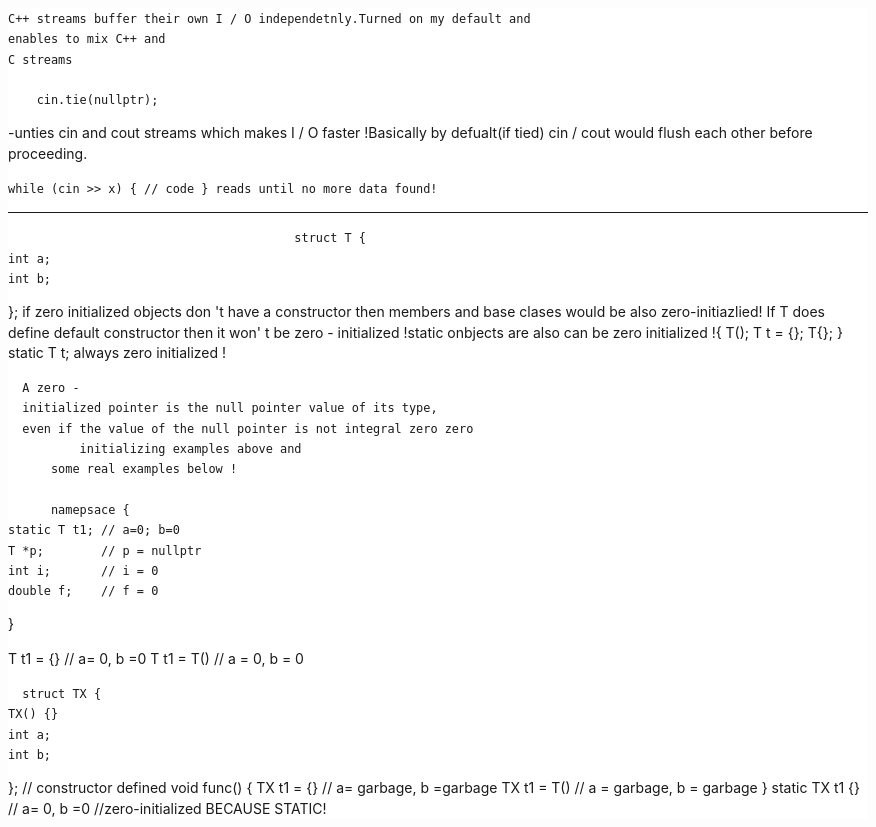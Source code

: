     C++ streams buffer their own I / O independetnly.Turned on my default and
    enables to mix C++ and
    C streams

        cin.tie(nullptr);
-unties cin and cout streams which makes I /
    O faster !Basically by defualt(if tied) cin /
    cout would flush each other before proceeding.

    while (cin >> x) { // code } reads until no more data found!

  -- -- -- -- -- -- -- -- -- -- -- -- -- -- -

                                            struct T {
    int a;
    int b;
  };
  if zero
    initialized objects
            don 't have a constructor then members and base clases would be also zero-initiazlied! If T does define default constructor then it won' t
                be zero -
        initialized !static onbjects are also can be zero initialized !{
      T();
      T t = {};
      T{};
    }
  static T t;
  always zero initialized !

      A zero -
      initialized pointer is the null pointer value of its type,
      even if the value of the null pointer is not integral zero zero
              initializing examples above and
          some real examples below !

          namepsace {
    static T t1; // a=0; b=0
    T *p;        // p = nullptr
    int i;       // i = 0
    double f;    // f = 0
  }

  T t1 = {}  // a= 0, b =0
  T t1 = T() // a = 0, b = 0

      struct TX {
    TX() {}
    int a;
    int b;
  }; // constructor defined
  void func() {
    TX t1 = {}  // a= garbage, b =garbage
    TX t1 = T() // a = garbage, b = garbage
  }
  static TX t1 {} // a= 0, b =0 //zero-initialized BECAUSE STATIC!
